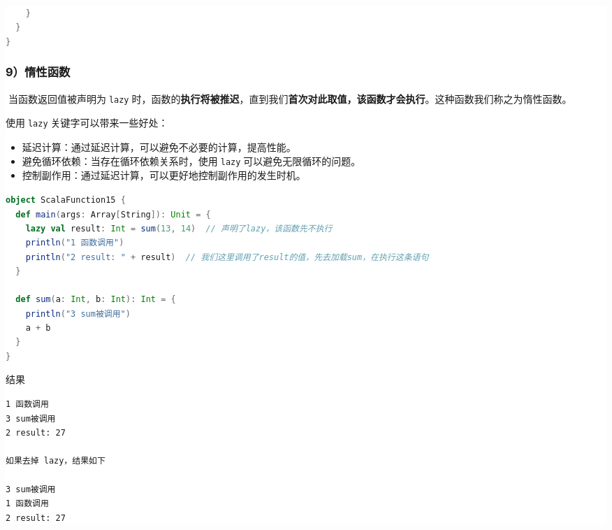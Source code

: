```scala
    }
  }
}
```



### 9）惰性函数

​	当函数返回值被声明为 `lazy` 时，函数的**执行将被推迟**，直到我们**首次对此取值，该函数才会执行**。这种函数我们称之为惰性函数。

使用 `lazy` 关键字可以带来一些好处：

-   延迟计算：通过延迟计算，可以避免不必要的计算，提高性能。
-   避免循环依赖：当存在循环依赖关系时，使用 `lazy` 可以避免无限循环的问题。
-   控制副作用：通过延迟计算，可以更好地控制副作用的发生时机。

```scala
object ScalaFunction15 {
  def main(args: Array[String]): Unit = { 
    lazy val result: Int = sum(13, 14)  // 声明了lazy，该函数先不执行
    println("1 函数调用")
    println("2 result: " + result)  // 我们这里调用了result的值，先去加载sum，在执行这条语句
  }

  def sum(a: Int, b: Int): Int = {
    println("3 sum被调用")
    a + b
  }
}
```

结果

```
1 函数调用
3 sum被调用
2 result: 27

如果去掉 lazy，结果如下

3 sum被调用
1 函数调用
2 result: 27
```


